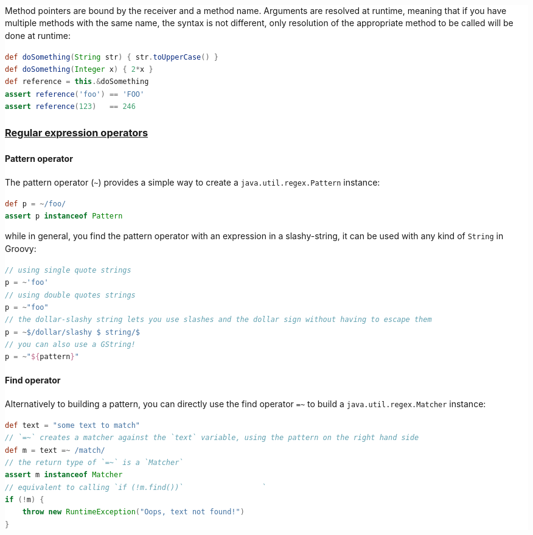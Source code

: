 
Method pointers are bound by the receiver and a method name. Arguments are resolved at runtime, meaning that if you have multiple methods with the same name, the syntax is not different, only resolution of the appropriate method to be called will be done at runtime:

```groovy
def doSomething(String str) { str.toUpperCase() }    
def doSomething(Integer x) { 2*x }                   
def reference = this.&doSomething                    
assert reference('foo') == 'FOO'                     
assert reference(123)   == 246   
```

### [Regular expression operators](http://groovy-lang.org/operators.html#_regular_expression_operators)

#### Pattern operator

The pattern operator (`~`) provides a simple way to create a `java.util.regex.Pattern` instance:

```groovy
def p = ~/foo/
assert p instanceof Pattern
```

while in general, you find the pattern operator with an expression in a slashy-string, it can be
used with any kind of `String` in Groovy:

```groovy
// using single quote strings
p = ~'foo'                
// using double quotes strings                                        
p = ~"foo"                     
// the dollar-slashy string lets you use slashes and the dollar sign without having to escape them                                   
p = ~$/dollar/slashy $ string/$       
// you can also use a GString!                            
p = ~"${pattern}"       
```

#### Find operator

Alternatively to building a pattern, you can directly use the find operator `=~` to build a
`java.util.regex.Matcher` instance:

```groovy
def text = "some text to match"
// `=~` creates a matcher against the `text` variable, using the pattern on the right hand side
def m = text =~ /match/     
// the return type of `=~` is a `Matcher`                                    
assert m instanceof Matcher         
// equivalent to calling `if (!m.find())`                  `            
if (!m) {                                                         
    throw new RuntimeException("Oops, text not found!")
}
```
